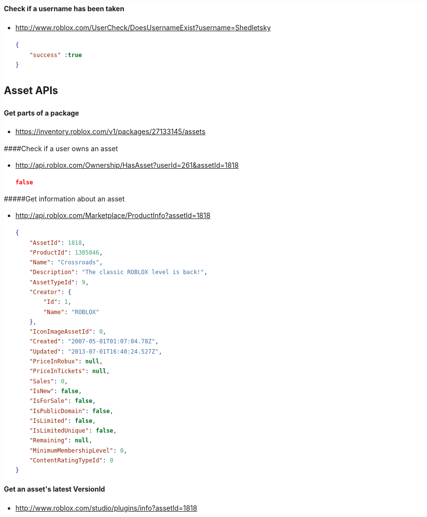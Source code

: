 #### Check if a username has been taken
 * http://www.roblox.com/UserCheck/DoesUsernameExist?username=Shedletsky
    
    ```json
    {
        "success" :true
    }
    ```

Asset APIs
----------

#### Get parts of a package
 * https://inventory.roblox.com/v1/packages/27133145/assets

####Check if a user owns an asset
 * http://api.roblox.com/Ownership/HasAsset?userId=261&assetId=1818

    ```json
    false
    ```

#####Get information about an asset
 * http://api.roblox.com/Marketplace/ProductInfo?assetId=1818

    ```json
    {
        "AssetId": 1818,
        "ProductId": 1305046,
        "Name": "Crossroads",
        "Description": "The classic ROBLOX level is back!",
        "AssetTypeId": 9,
        "Creator": {
            "Id": 1,
            "Name": "ROBLOX"
        },
        "IconImageAssetId": 0,
        "Created": "2007-05-01T01:07:04.78Z",
        "Updated": "2013-07-01T16:40:24.527Z",
        "PriceInRobux": null,
        "PriceInTickets": null,
        "Sales": 0,
        "IsNew": false,
        "IsForSale": false,
        "IsPublicDomain": false,
        "IsLimited": false,
        "IsLimitedUnique": false,
        "Remaining": null,
        "MinimumMembershipLevel": 0,
        "ContentRatingTypeId": 0
    }
    ```

#### Get an asset's latest VersionId
* http://www.roblox.com/studio/plugins/info?assetId=1818
